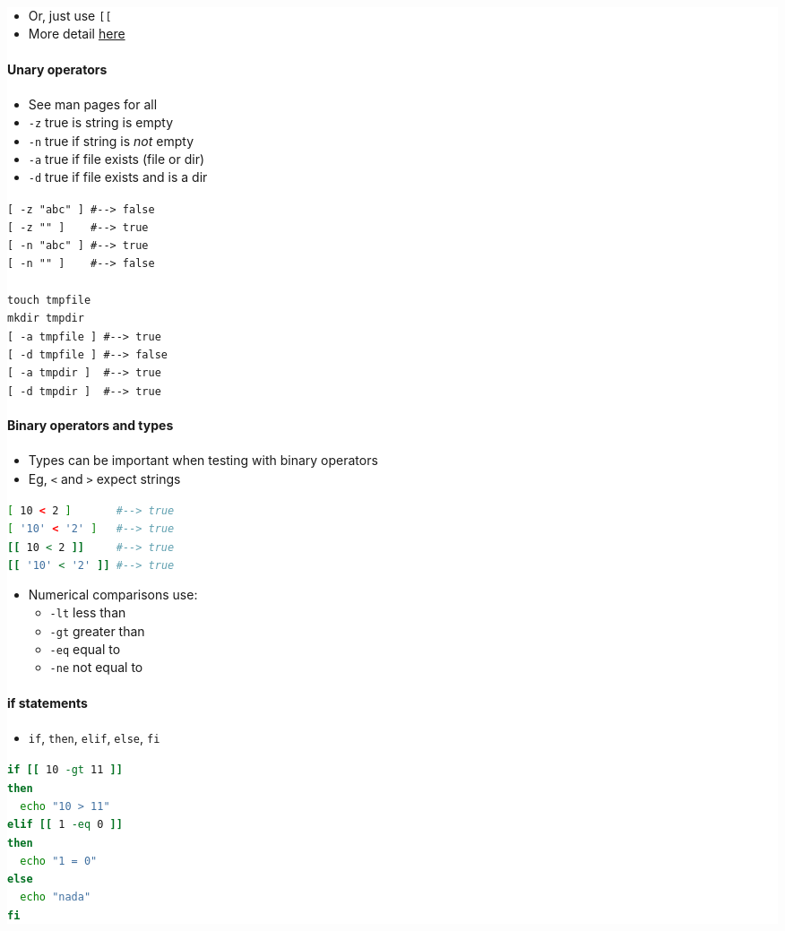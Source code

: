 - Or, just use `[[`
- More
  detail [here](https://serverfault.com/questions/52034/what-is-the-difference-between-double-and-single-square-brackets-in-bash)

#### Unary operators

- See man pages for all
- `-z` true is string is empty
- `-n` true if string is _not_ empty
- `-a` true if file exists (file or dir)
- `-d` true if file exists and is a dir

```shell
[ -z "abc" ] #--> false
[ -z "" ]    #--> true
[ -n "abc" ] #--> true
[ -n "" ]    #--> false

touch tmpfile
mkdir tmpdir
[ -a tmpfile ] #--> true
[ -d tmpfile ] #--> false
[ -a tmpdir ]  #--> true
[ -d tmpdir ]  #--> true
``` 

#### Binary operators and types

- Types can be important when testing with binary operators
- Eg, `<` and `>` expect strings

```bash
[ 10 < 2 ]       #--> true
[ '10' < '2' ]   #--> true
[[ 10 < 2 ]]     #--> true
[[ '10' < '2' ]] #--> true
```

- Numerical comparisons use:
    - `-lt` less than
    - `-gt` greater than
    - `-eq` equal to
    - `-ne` not equal to

#### if statements

- `if`, `then`, `elif`, `else`, `fi`

```bash
if [[ 10 -gt 11 ]]
then
  echo "10 > 11"
elif [[ 1 -eq 0 ]]
then
  echo "1 = 0"
else
  echo "nada"
fi
```
